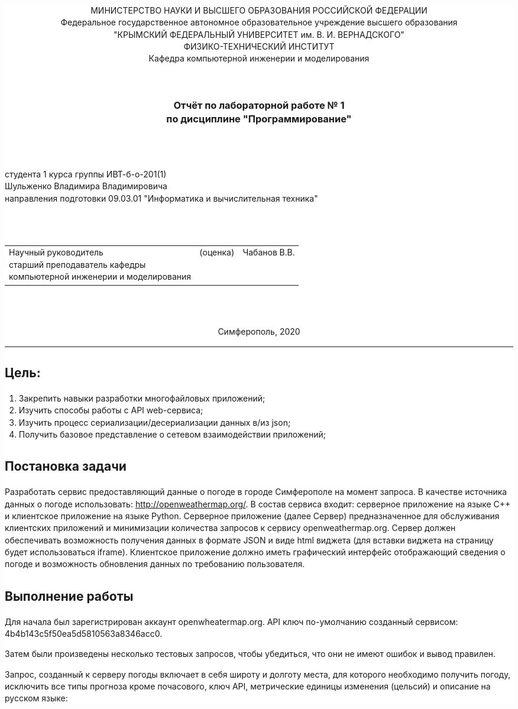 <p align="center">МИНИСТЕРСТВО НАУКИ  И ВЫСШЕГО ОБРАЗОВАНИЯ РОССИЙСКОЙ ФЕДЕРАЦИИ<br>
Федеральное государственное автономное образовательное учреждение высшего образования<br>
"КРЫМСКИЙ ФЕДЕРАЛЬНЫЙ УНИВЕРСИТЕТ им. В. И. ВЕРНАДСКОГО"<br>
ФИЗИКО-ТЕХНИЧЕСКИЙ ИНСТИТУТ<br>
Кафедра компьютерной инженерии и моделирования</p>
<br>
<h3 align="center">Отчёт по лабораторной работе № 1<br> по дисциплине "Программирование"</h3>
<br><br>
<p>студента 1 курса группы ИВТ-б-о-201(1)<br>
Шульженко Владимира Владимировича<br>
направления подготовки 09.03.01 "Информатика и вычислительная техника"</p>
<br><br>
<table>
<tr><td>Научный руководитель<br> старший преподаватель кафедры<br> компьютерной инженерии и моделирования</td>
<td>(оценка)</td>
<td>Чабанов В.В.</td>
</tr>
</table>
<br><br>
<p align="center">Симферополь, 2020</p>
<hr>


## Цель:

1. Закрепить навыки разработки многофайловыx приложений;
2. Изучить способы работы с API web-сервиса;
3. Изучить процесс сериализации/десериализации данных в/из json;
4. Получить базовое представление о сетевом взаимодействии приложений;

## Постановка задачи
Разработать сервис предоставляющий данные о погоде в городе Симферополе на момент запроса. В качестве источника данных о погоде использовать: http://openweathermap.org/. В состав сервиса входит: серверное приложение на языке С++ и клиентское приложение на языке Python.
Серверное приложение (далее Сервер) предназначенное для обслуживания клиентских приложений и минимизации количества запросов к сервису openweathermap.org. Сервер должен обеспечивать возможность получения данных в формате JSON и виде html виджета (для вставки виджета на страницу будет использоваться iframe).
Клиентское приложение должно иметь графический интерфейс отображающий сведения о погоде и возможность обновления данных по требованию пользователя.

## Выполнение работы

Для начала был зарегистрирован аккаунт openwheatermap.org. API ключ по-умолчанию созданный сервисом: 4b4b143c5f50ea5d5810563a8346acc0.

Затем были произведены несколько тестовых запросов, чтобы убедиться, что они не имеют ошибок и вывод правилен.

Запрос, созданный к серверу погоды включает в себя широту и долготу места, для которого необходимо получить погоду, исключить все типы прогноза кроме почасового, ключ API, метрические единицы изменения (цельсий) и описание на русском языке: 
